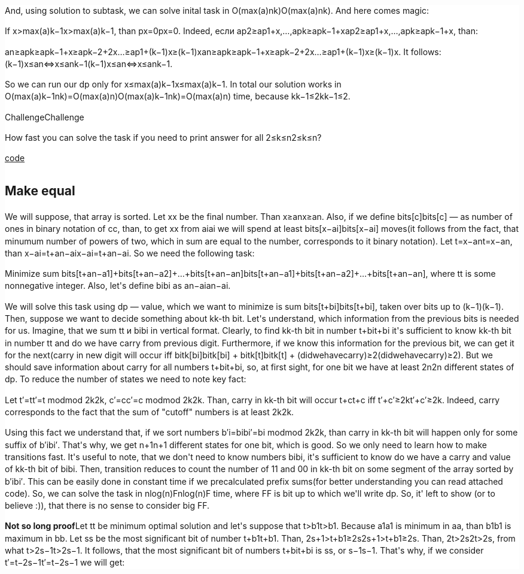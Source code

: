 And, using solution to subtask, we can solve inital task in O(max(a)nk)O(max(a)nk). And here comes magic:

If x>max(a)k−1x>max(a)k−1, than px=0px=0. Indeed, если ap2≥ap1+x,…,apk≥apk−1+xap2≥ap1+x,…,apk≥apk−1+x, than:

an≥apk≥apk−1+x≥apk−2+2x…≥ap1+(k−1)x≥(k−1)xan≥apk≥apk−1+x≥apk−2+2x…≥ap1+(k−1)x≥(k−1)x. It follows: (k−1)x≤an⇔x≤ank−1(k−1)x≤an⇔x≤ank−1. 

So we can run our dp only for x≤max(a)k−1x≤max(a)k−1. In total our solution works in O(max(a)k−1nk)=O(max(a)n)O(max(a)k−1nk)=O(max(a)n) time, because kk−1≤2kk−1≤2.

ChallengeChallenge

How fast you can solve the task if you need to print answer for all 2≤k≤n2≤k≤n?

[code](https://codeforces.com/https://pastebin.com/CQxyYnR3)

Make equal
----------

We will suppose, that array is sorted. Let xx be the final number. Than x≥anx≥an. Also, if we define bits[c]bits[c] — as number of ones in binary notation of cc, than, to get xx from aiai we will spend at least bits[x−ai]bits[x−ai] moves(it follows from the fact, that minumum number of powers of two, which in sum are equal to the number, corresponds to it binary notation). Let t=x−ant=x−an, than x−ai=t+an−aix−ai=t+an−ai. So we need the following task:

Minimize sum bits[t+an−a1]+bits[t+an−a2]+…+bits[t+an−an]bits[t+an−a1]+bits[t+an−a2]+…+bits[t+an−an], where tt is some nonnegative integer. Also, let's define bibi as an−aian−ai.

We will solve this task using dp — value, which we want to minimize is sum bits[t+bi]bits[t+bi], taken over bits up to (k−1)(k−1). Then, suppose we want to decide something about kk-th bit. Let's understand, which information from the previous bits is needed for us. Imagine, that we sum tt и bibi in vertical format. Clearly, to find kk-th bit in number t+bit+bi it's sufficient to know kk-th bit in number tt and do we have carry from previous digit. Furthermore, if we know this information for the previous bit, we can get it for the next(carry in new digit will occur iff bitk[bi]bitk[bi] + bitk[t]bitk[t] + (didwehavecarry)≥2(didwehavecarry)≥2). But we should save information about carry for all numbers t+bit+bi, so, at first sight, for one bit we have at least 2n2n different states of dp. To reduce the number of states we need to note key fact:

Let t′=tt′=t modmod 2k2k, c′=cc′=c modmod 2k2k. Than, carry in kk-th bit will occur t+ct+c iff t′+c′≥2kt′+c′≥2k. Indeed, carry corresponds to the fact that the sum of "cutoff" numbers is at least 2k2k. 

Using this fact we understand that, if we sort numbers b′i=bibi′=bi modmod 2k2k, than carry in kk-th bit will happen only for some suffix of b′ibi′. That's why, we get n+1n+1 different states for one bit, which is good. So we only need to learn how to make transitions fast. It's useful to note, that we don't need to know numbers bibi, it's sufficient to know do we have a carry and value of kk-th bit of bibi. Then, transition reduces to count the number of 11 and 00 in kk-th bit on some segment of the array sorted by b′ibi′. This can be easily done in constant time if we precalculated prefix sums(for better understanding you can read attached code). So, we can solve the task in nlog(n)Fnlog(n)F time, where FF is bit up to which we'll write dp. So, it' left to show (or to believe :)), that there is no sense to consider big FF. 

 **Not so long proof**Let tt be minimum optimal solution and let's suppose that t>b1t>b1. Because a1a1 is minimum in aa, than b1b1 is maximum in bb. Let ss be the most significant bit of number t+b1t+b1. Than, 2s+1>t+b1≥2s2s+1>t+b1≥2s. Than, 2t>2s2t>2s, from what t>2s−1t>2s−1. It follows, that the most significant bit of numbers t+bit+bi is ss, or s−1s−1. That's why, if we consider t′=t−2s−1t′=t−2s−1 we will get:
